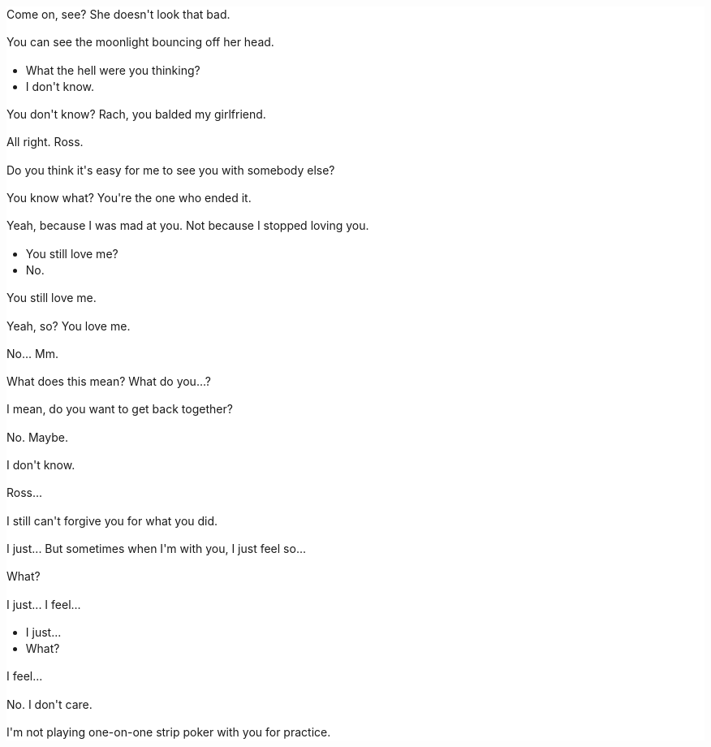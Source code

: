 Come on, see?
She doesn't look that bad.

You can see the moonlight
bouncing off her head.

- What the hell were you thinking?
- I don't know.

You don't know?
Rach, you balded my girlfriend.

All right. Ross.

Do you think it's easy for me
to see you with somebody else?

You know what?
You're the one who ended it.

Yeah, because I was mad at you.
Not because I stopped loving you.

- You still love me?
- No.

You still love me.

Yeah, so? You love me.

No... Mm.

What does this mean? What do you...?

I mean, do you want
to get back together?

No. Maybe.

I don't know.

Ross...

I still can't forgive you for what you did.

I just... But sometimes when I'm with you,
I just feel so...

What?

I just... I feel...

- I just...
- What?

I feel...

No. I don't care.

I'm not playing one-on-one strip poker
with you for practice.
